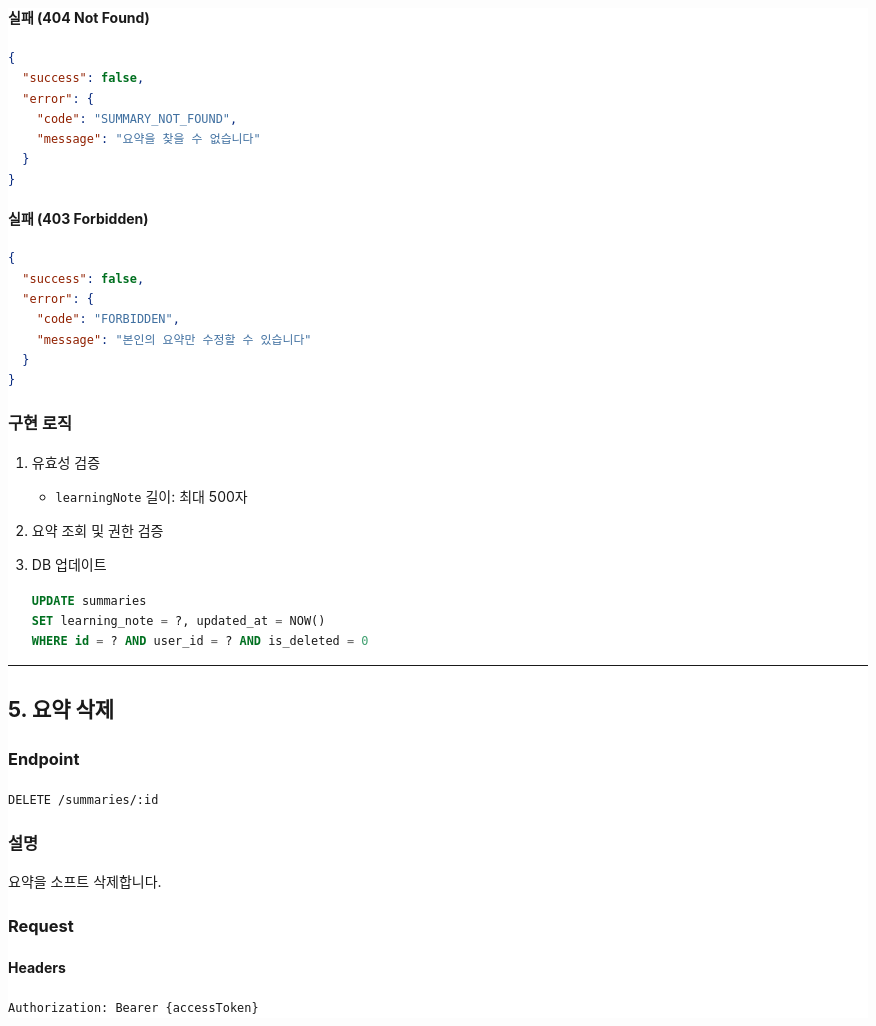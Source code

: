 #### 실패 (404 Not Found)
```json
{
  "success": false,
  "error": {
    "code": "SUMMARY_NOT_FOUND",
    "message": "요약을 찾을 수 없습니다"
  }
}
```

#### 실패 (403 Forbidden)
```json
{
  "success": false,
  "error": {
    "code": "FORBIDDEN",
    "message": "본인의 요약만 수정할 수 있습니다"
  }
}
```

### 구현 로직

1. 유효성 검증
   - `learningNote` 길이: 최대 500자

2. 요약 조회 및 권한 검증

3. DB 업데이트
   ```sql
   UPDATE summaries
   SET learning_note = ?, updated_at = NOW()
   WHERE id = ? AND user_id = ? AND is_deleted = 0
   ```

---

## 5. 요약 삭제

### Endpoint
```
DELETE /summaries/:id
```

### 설명
요약을 소프트 삭제합니다.

### Request

#### Headers
```
Authorization: Bearer {accessToken}
```
